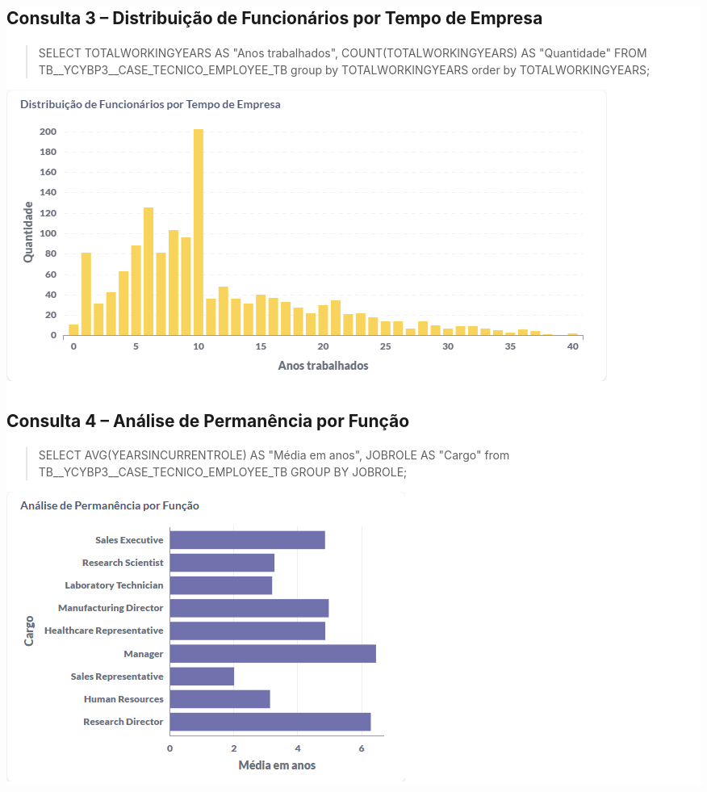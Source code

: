 ## Consulta 3 – Distribuição de Funcionários por Tempo de Empresa

>SELECT TOTALWORKINGYEARS AS "Anos trabalhados", COUNT(TOTALWORKINGYEARS) AS "Quantidade" FROM TB__YCYBP3__CASE_TECNICO_EMPLOYEE_TB group by TOTALWORKINGYEARS order by TOTALWORKINGYEARS;

![TempoDeEmpresa](TempoDeEmpresa.png)

## Consulta 4 – Análise de Permanência por Função

>SELECT AVG(YEARSINCURRENTROLE) AS "Média em anos", JOBROLE AS "Cargo" from TB__YCYBP3__CASE_TECNICO_EMPLOYEE_TB GROUP BY JOBROLE;

![TempoPorFuncao](TempoPorFuncao.png)
